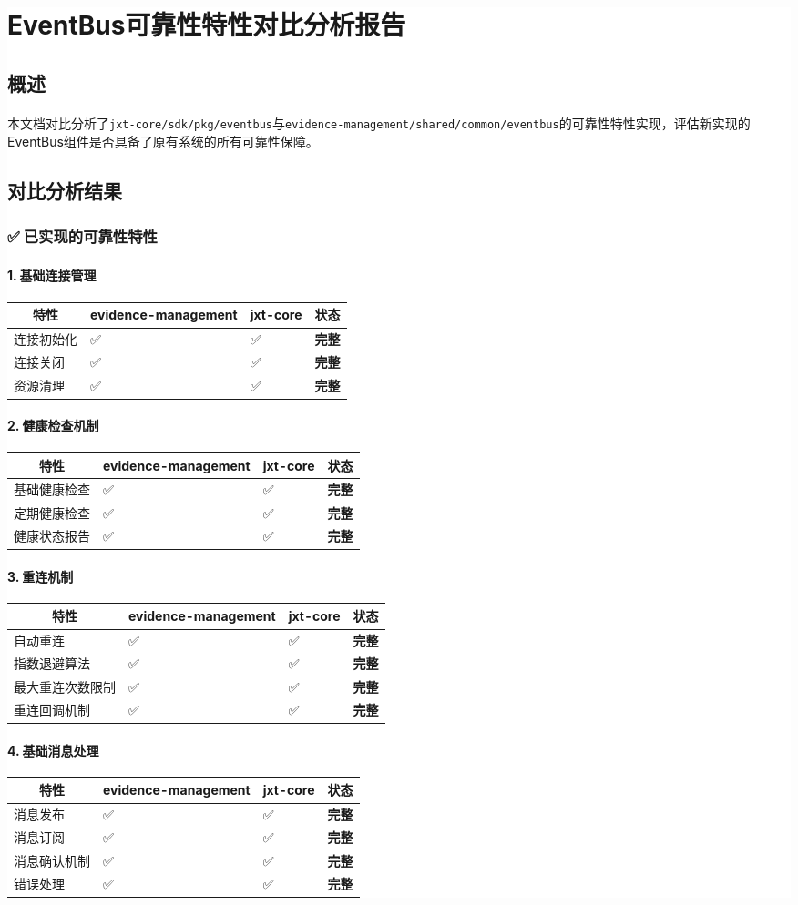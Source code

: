 # EventBus可靠性特性对比分析报告

## 概述

本文档对比分析了`jxt-core/sdk/pkg/eventbus`与`evidence-management/shared/common/eventbus`的可靠性特性实现，评估新实现的EventBus组件是否具备了原有系统的所有可靠性保障。

## 对比分析结果

### ✅ **已实现的可靠性特性**

#### 1. **基础连接管理**
| 特性 | evidence-management | jxt-core | 状态 |
|------|-------------------|----------|------|
| 连接初始化 | ✅ | ✅ | **完整** |
| 连接关闭 | ✅ | ✅ | **完整** |
| 资源清理 | ✅ | ✅ | **完整** |

#### 2. **健康检查机制**
| 特性 | evidence-management | jxt-core | 状态 |
|------|-------------------|----------|------|
| 基础健康检查 | ✅ | ✅ | **完整** |
| 定期健康检查 | ✅ | ✅ | **完整** |
| 健康状态报告 | ✅ | ✅ | **完整** |

#### 3. **重连机制**
| 特性 | evidence-management | jxt-core | 状态 |
|------|-------------------|----------|------|
| 自动重连 | ✅ | ✅ | **完整** |
| 指数退避算法 | ✅ | ✅ | **完整** |
| 最大重连次数限制 | ✅ | ✅ | **完整** |
| 重连回调机制 | ✅ | ✅ | **完整** |

#### 4. **基础消息处理**
| 特性 | evidence-management | jxt-core | 状态 |
|------|-------------------|----------|------|
| 消息发布 | ✅ | ✅ | **完整** |
| 消息订阅 | ✅ | ✅ | **完整** |
| 消息确认机制 | ✅ | ✅ | **完整** |
| 错误处理 | ✅ | ✅ | **完整** |
